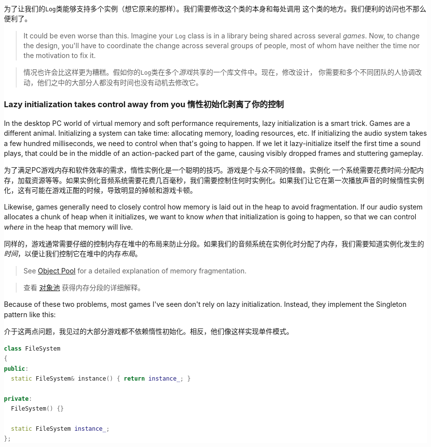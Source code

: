 为了让我们的`Log`类能够支持多个实例（想它原来的那样）。我们需要修改这个类的本身和每处调用
这个类的地方。我们便利的访问也不那么便利了。

<aside name="worse">

>It could be even worse than this. Imagine your `Log` class is in a library being
shared across several *games*. Now, to change the design, you'll have to
coordinate the change across several groups of people, most of whom have neither
the time nor the motivation to fix it.

>情况也许会比这样更为糟糕。假如你的`Log`类在多个*游戏*共享的一个库文件中。现在，修改设计，
你需要和多个不同团队的人协调改动，他们之中的大部分人都没有时间也没有动机去修改它。

</aside>

### Lazy initialization takes control away from you 惰性初始化剥离了你的控制

In the desktop PC world of virtual memory and soft performance requirements,
lazy initialization is a smart trick. Games are a different animal. Initializing
a system can take time: allocating memory, loading resources, etc. If
initializing the audio system takes a few hundred milliseconds, we need to
control when that's going to happen. If we let it lazy-initialize itself the
first time a sound plays, that could be in the middle of an action-packed part
of the game, causing visibly dropped frames and stuttering gameplay.

为了满足PC游戏内存和软件效率的需求，惰性实例化是一个聪明的技巧。游戏是个与众不同的怪兽。实例化
一个系统需要花费时间:分配内存，加载资源等等。如果实例化音频系统需要花费几百毫秒，我们需要控制住何时实例化。如果我们让它在第一次播放声音的时候惰性实例化，这有可能在游戏正酣的时候，导致明显的掉帧和游戏卡顿。

Likewise, games generally need to closely control how memory is laid out in the
heap to avoid <span name="fragment">fragmentation</span>. If our audio
system allocates a chunk of heap when it initializes, we want to know *when*
that initialization is going to happen, so that we can control *where* in the
heap that memory will live.

同样的，游戏通常需要仔细的控制内存在堆中的布局来防止分段。如果我们的音频系统在实例化时分配了内存，我们需要知道实例化发生的*时间*，以便让我们控制它在堆中的内存*布局*。

<aside name="fragment">

>See <a class="pattern" href="06.3-Object%20Pool.html">Object Pool</a> for a detailed
explanation of memory fragmentation.

>查看 <a class="pattern" href="06.3-Object Pool.md">对象池</a> 获得内存分段的详细解释。
</aside>

Because of these two problems, most games I've seen don't rely on lazy
initialization. Instead, they implement the Singleton pattern like this:

介于这两点问题，我见过的大部分游戏都不依赖惰性初始化。相反，他们像这样实现单件模式。

```c++
class FileSystem
{
public:
  static FileSystem& instance() { return instance_; }

private:
  FileSystem() {}

  static FileSystem instance_;
};
```
